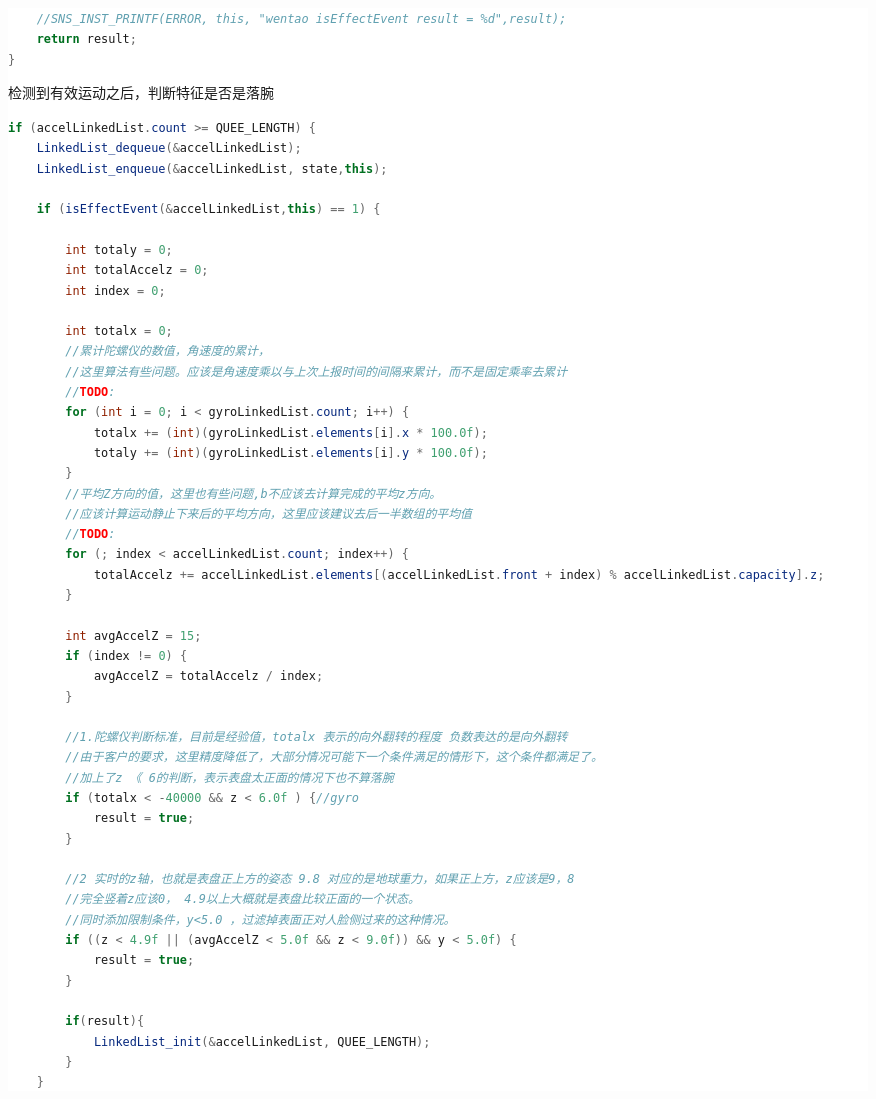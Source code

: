 ```java
    //SNS_INST_PRINTF(ERROR, this, "wentao isEffectEvent result = %d",result);
    return result;
}
```

检测到有效运动之后，判断特征是否是落腕

```java
if (accelLinkedList.count >= QUEE_LENGTH) {
	LinkedList_dequeue(&accelLinkedList);
	LinkedList_enqueue(&accelLinkedList, state,this);

	if (isEffectEvent(&accelLinkedList,this) == 1) {

		int totaly = 0;
		int totalAccelz = 0;
		int index = 0;

		int totalx = 0;
		//累计陀螺仪的数值，角速度的累计，
		//这里算法有些问题。应该是角速度乘以与上次上报时间的间隔来累计，而不是固定乘率去累计
		//TODO:
		for (int i = 0; i < gyroLinkedList.count; i++) {
			totalx += (int)(gyroLinkedList.elements[i].x * 100.0f);
			totaly += (int)(gyroLinkedList.elements[i].y * 100.0f);
		}
		//平均Z方向的值，这里也有些问题,b不应该去计算完成的平均z方向。
		//应该计算运动静止下来后的平均方向，这里应该建议去后一半数组的平均值
		//TODO:
		for (; index < accelLinkedList.count; index++) {
			totalAccelz += accelLinkedList.elements[(accelLinkedList.front + index) % accelLinkedList.capacity].z;
		}

		int avgAccelZ = 15;
		if (index != 0) {
			avgAccelZ = totalAccelz / index;
		}

		//1.陀螺仪判断标准，目前是经验值，totalx 表示的向外翻转的程度 负数表达的是向外翻转
		//由于客户的要求，这里精度降低了，大部分情况可能下一个条件满足的情形下，这个条件都满足了。
		//加上了z 《 6的判断，表示表盘太正面的情况下也不算落腕
		if (totalx < -40000 && z < 6.0f ) {//gyro
			result = true;
		}

		//2 实时的z轴，也就是表盘正上方的姿态 9.8 对应的是地球重力，如果正上方，z应该是9，8
		//完全竖着z应该0， 4.9以上大概就是表盘比较正面的一个状态。
		//同时添加限制条件，y<5.0 ，过滤掉表面正对人脸侧过来的这种情况。
		if ((z < 4.9f || (avgAccelZ < 5.0f && z < 9.0f)) && y < 5.0f) {
			result = true;
		}

		if(result){
			LinkedList_init(&accelLinkedList, QUEE_LENGTH);
		}
	}
```
